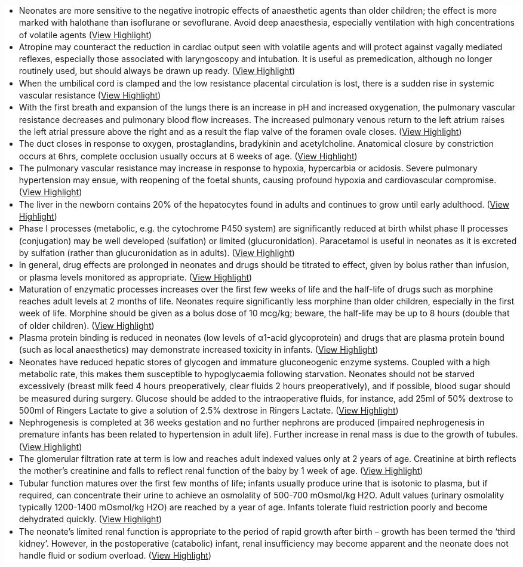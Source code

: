 - Neonates are more sensitive to the negative inotropic effects of anaesthetic agents than older children; the effect is more marked with halothane than isoflurane or sevoflurane. Avoid deep anaesthesia, especially ventilation with high concentrations of volatile agents ([View Highlight](https://read.readwise.io/read/01gvk73kmf82r0jehy5e6sp46k))
- Atropine may counteract the reduction in cardiac output seen with volatile agents and will protect against vagally mediated reflexes, especially those associated with laryngoscopy and intubation. It is useful as premedication, although no longer routinely used, but should always be drawn up ready. ([View Highlight](https://read.readwise.io/read/01gvk755453a3a5ycyasq0wd7p))
- When the umbilical cord is clamped and the low resistance placental circulation is lost, there is a sudden rise in systemic vascular resistance ([View Highlight](https://read.readwise.io/read/01gvk77fwmm7y443cwehrsahfz))
- With the first breath and expansion of the lungs there is an increase in pH and increased oxygenation, the pulmonary vascular resistance decreases and pulmonary blood flow increases. The increased pulmonary venous return to the left atrium raises the left atrial pressure above the right and as a result the flap valve of the foramen ovale closes. ([View Highlight](https://read.readwise.io/read/01gvk789bp3t68kzy8gg0je3sg))
- The duct closes in response to oxygen, prostaglandins, bradykinin and acetylcholine. Anatomical closure by constriction occurs at 6hrs, complete occlusion usually occurs at 6 weeks of age. ([View Highlight](https://read.readwise.io/read/01gvk78rcmeteq0a4gv9450esc))
- The pulmonary vascular resistance may increase in response to hypoxia, hypercarbia or acidosis. Severe pulmonary hypertension may ensue, with reopening of the foetal shunts, causing profound hypoxia and cardiovascular compromise. ([View Highlight](https://read.readwise.io/read/01gvk791j7pw6yktmthg7ex8k2))
- The liver in the newborn contains 20% of the hepatocytes found in adults and continues to grow until early adulthood. ([View Highlight](https://read.readwise.io/read/01gvk7bb0jm5bpbyrb65331j2n))
- Phase I processes (metabolic, e.g. the cytochrome P450 system) are significantly reduced at birth whilst phase II processes (conjugation) may be well developed (sulfation) or limited (glucuronidation). Paracetamol is useful in neonates as it is excreted by sulfation (rather than glucuronidation as in adults). ([View Highlight](https://read.readwise.io/read/01gvk7bvse23ny7gjxh51wm0wx))
- In general, drug effects are prolonged in neonates and drugs should be titrated to effect, given by bolus rather than infusion, or plasma levels monitored as appropriate. ([View Highlight](https://read.readwise.io/read/01gvk7d1d6ghzrktkt5pr49e99))
- Maturation of enzymatic processes increases over the first few weeks of life and the half-life of drugs such as morphine reaches adult levels at 2 months of life. Neonates require significantly less morphine than older children, especially in the first week of life. Morphine should be given as a bolus dose of 10 mcg/kg; beware, the half-life may be up to 8 hours (double that of older children). ([View Highlight](https://read.readwise.io/read/01gvk7dhgfenvdf2qfnmajzdq9))
- Plasma protein binding is reduced in neonates (low levels of α1-acid glycoprotein) and drugs that are plasma protein bound (such as local anaesthetics) may demonstrate increased toxicity in infants. ([View Highlight](https://read.readwise.io/read/01gvk7ey70mdr1t690w95e5tay))
- Neonates have reduced hepatic stores of glycogen and immature gluconeogenic enzyme systems. Coupled with a high metabolic rate, this makes them susceptible to hypoglycaemia following starvation. Neonates should not be starved excessively (breast milk feed 4 hours preoperatively, clear fluids 2 hours preoperatively), and if possible, blood sugar should be measured during surgery. Glucose should be added to the intraoperative fluids, for instance, add 25ml of 50% dextrose to 500ml of Ringers Lactate to give a solution of 2.5% dextrose in Ringers Lactate. ([View Highlight](https://read.readwise.io/read/01gvk7g356nah7m6pje434x7vj))
- Nephrogenesis is completed at 36 weeks gestation and no further nephrons are produced (impaired nephrogenesis in premature infants has been related to hypertension in adult life). Further increase in renal mass is due to the growth of tubules. ([View Highlight](https://read.readwise.io/read/01gvk7syn47aee0sz36wxvfhqh))
- The glomerular filtration rate at term is low and reaches adult indexed values only at 2 years of age. Creatinine at birth reflects the mother’s creatinine and falls to reflect renal function of the baby by 1 week of age. ([View Highlight](https://read.readwise.io/read/01gvk7tbst15e9dbjrr8escdy3))
- Tubular function matures over the first few months of life; infants usually produce urine that is isotonic to plasma, but if required, can concentrate their urine to achieve an osmolality of 500-700 mOsmol/kg H2O. Adult values (urinary osmolality typically 1200-1400 mOsmol/kg H2O) are reached by a year of age. Infants tolerate fluid restriction poorly and become dehydrated quickly. ([View Highlight](https://read.readwise.io/read/01gvk7vjn2bnksjnvh3yjrbvcm))
- The neonate’s limited renal function is appropriate to the period of rapid growth after birth – growth has been termed the ‘third kidney’. However, in the postoperative (catabolic) infant, renal insufficiency may become apparent and the neonate does not handle fluid or sodium overload. ([View Highlight](https://read.readwise.io/read/01gvk7wwap0ackd53jfcf8mqef))